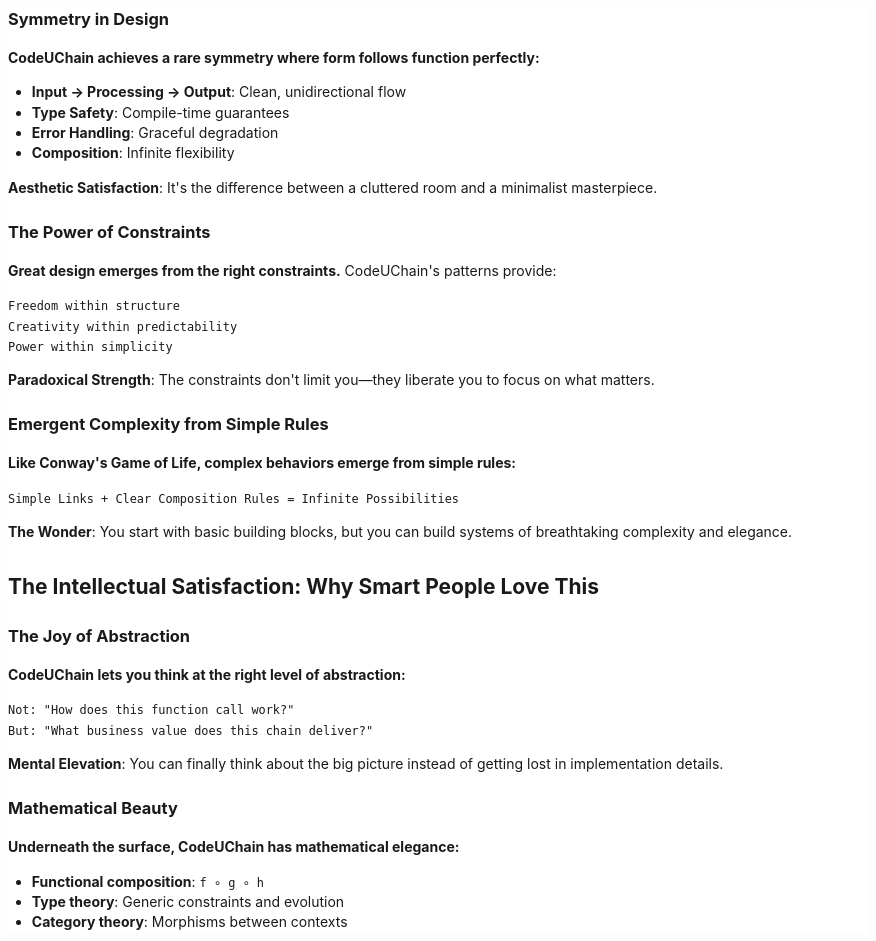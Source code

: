 ### Symmetry in Design
**CodeUChain achieves a rare symmetry where form follows function perfectly:**

- **Input → Processing → Output**: Clean, unidirectional flow
- **Type Safety**: Compile-time guarantees
- **Error Handling**: Graceful degradation
- **Composition**: Infinite flexibility

**Aesthetic Satisfaction**: It's the difference between a cluttered room and a minimalist masterpiece.

### The Power of Constraints
**Great design emerges from the right constraints.** CodeUChain's patterns provide:

```
Freedom within structure
Creativity within predictability
Power within simplicity
```

**Paradoxical Strength**: The constraints don't limit you—they liberate you to focus on what matters.

### Emergent Complexity from Simple Rules
**Like Conway's Game of Life, complex behaviors emerge from simple rules:**

```
Simple Links + Clear Composition Rules = Infinite Possibilities
```

**The Wonder**: You start with basic building blocks, but you can build systems of breathtaking complexity and elegance.

## The Intellectual Satisfaction: Why Smart People Love This

### The Joy of Abstraction
**CodeUChain lets you think at the right level of abstraction:**

```
Not: "How does this function call work?"
But: "What business value does this chain deliver?"
```

**Mental Elevation**: You can finally think about the big picture instead of getting lost in implementation details.

### Mathematical Beauty
**Underneath the surface, CodeUChain has mathematical elegance:**

- **Functional composition**: `f ∘ g ∘ h`
- **Type theory**: Generic constraints and evolution
- **Category theory**: Morphisms between contexts
